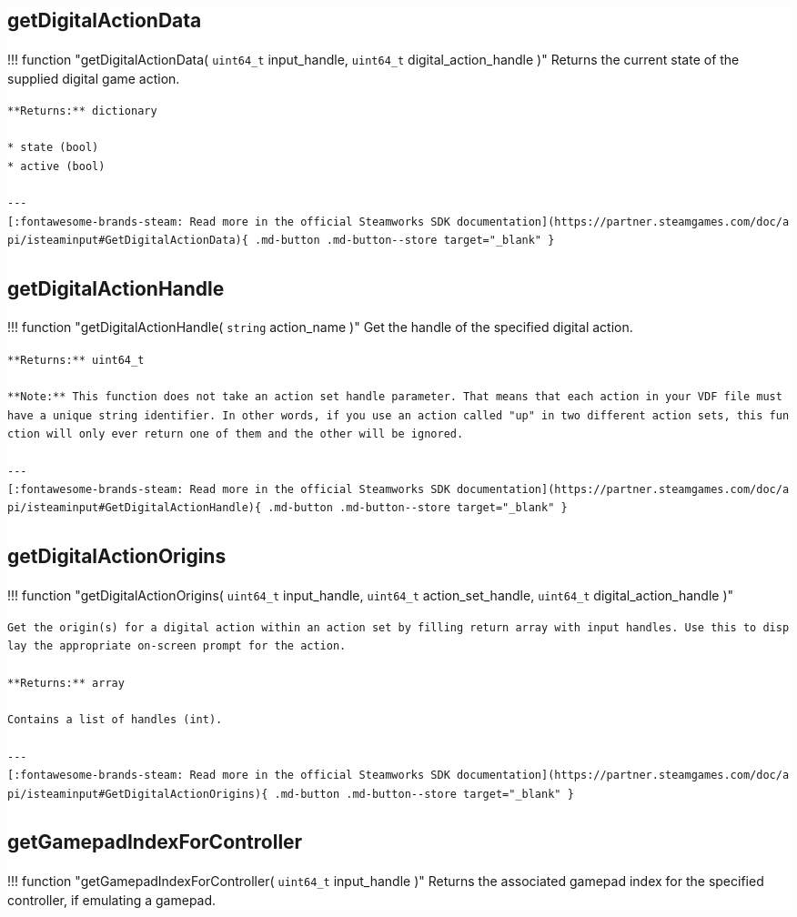 ## getDigitalActionData

!!! function "getDigitalActionData( ```uint64_t``` input_handle, ```uint64_t``` digital_action_handle )"
	Returns the current state of the supplied digital game action.

	**Returns:** dictionary 

	* state (bool)
	* active (bool)

	---
    [:fontawesome-brands-steam: Read more in the official Steamworks SDK documentation](https://partner.steamgames.com/doc/api/isteaminput#GetDigitalActionData){ .md-button .md-button--store target="_blank" }

## getDigitalActionHandle

!!! function "getDigitalActionHandle( ```string``` action_name )"
	Get the handle of the specified digital action.

	**Returns:** uint64_t

	**Note:** This function does not take an action set handle parameter. That means that each action in your VDF file must have a unique string identifier. In other words, if you use an action called "up" in two different action sets, this function will only ever return one of them and the other will be ignored.

	---
    [:fontawesome-brands-steam: Read more in the official Steamworks SDK documentation](https://partner.steamgames.com/doc/api/isteaminput#GetDigitalActionHandle){ .md-button .md-button--store target="_blank" }
	
 
## getDigitalActionOrigins

!!! function "getDigitalActionOrigins( ```uint64_t``` input_handle, ```uint64_t``` action_set_handle, ```uint64_t``` digital_action_handle )"

	Get the origin(s) for a digital action within an action set by filling return array with input handles. Use this to display the appropriate on-screen prompt for the action.

	**Returns:** array

	Contains a list of handles (int).

    ---
    [:fontawesome-brands-steam: Read more in the official Steamworks SDK documentation](https://partner.steamgames.com/doc/api/isteaminput#GetDigitalActionOrigins){ .md-button .md-button--store target="_blank" }

## getGamepadIndexForController

!!! function "getGamepadIndexForController( ```uint64_t``` input_handle )"
	Returns the associated gamepad index for the specified controller, if emulating a gamepad.
